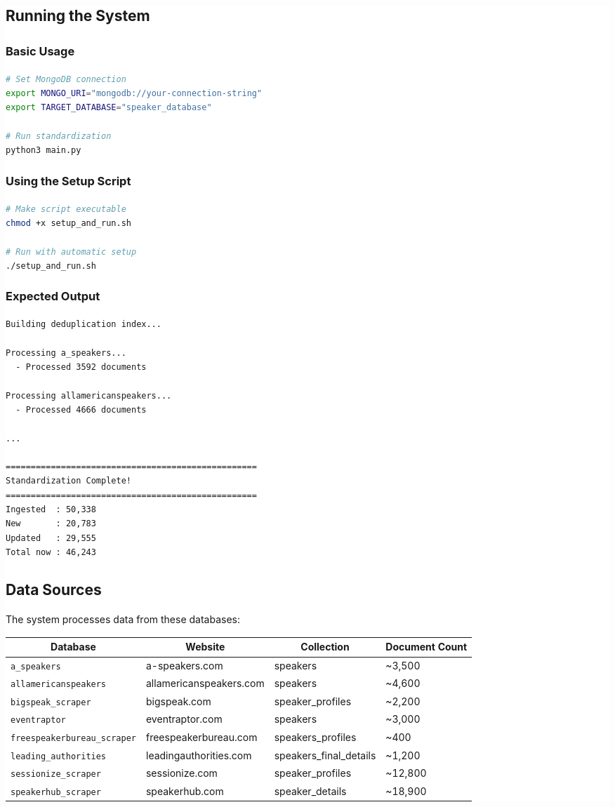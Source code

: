 ## Running the System

### Basic Usage

```bash
# Set MongoDB connection
export MONGO_URI="mongodb://your-connection-string"
export TARGET_DATABASE="speaker_database"

# Run standardization
python3 main.py
```

### Using the Setup Script

```bash
# Make script executable
chmod +x setup_and_run.sh

# Run with automatic setup
./setup_and_run.sh
```

### Expected Output

```
Building deduplication index...

Processing a_speakers...
  - Processed 3592 documents

Processing allamericanspeakers...
  - Processed 4666 documents

...

==================================================
Standardization Complete!
==================================================
Ingested  : 50,338
New       : 20,783
Updated   : 29,555
Total now : 46,243
```

## Data Sources

The system processes data from these databases:

| Database | Website | Collection | Document Count |
|----------|---------|------------|----------------|
| `a_speakers` | a-speakers.com | speakers | ~3,500 |
| `allamericanspeakers` | allamericanspeakers.com | speakers | ~4,600 |
| `bigspeak_scraper` | bigspeak.com | speaker_profiles | ~2,200 |
| `eventraptor` | eventraptor.com | speakers | ~3,000 |
| `freespeakerbureau_scraper` | freespeakerbureau.com | speakers_profiles | ~400 |
| `leading_authorities` | leadingauthorities.com | speakers_final_details | ~1,200 |
| `sessionize_scraper` | sessionize.com | speaker_profiles | ~12,800 |
| `speakerhub_scraper` | speakerhub.com | speaker_details | ~18,900 |